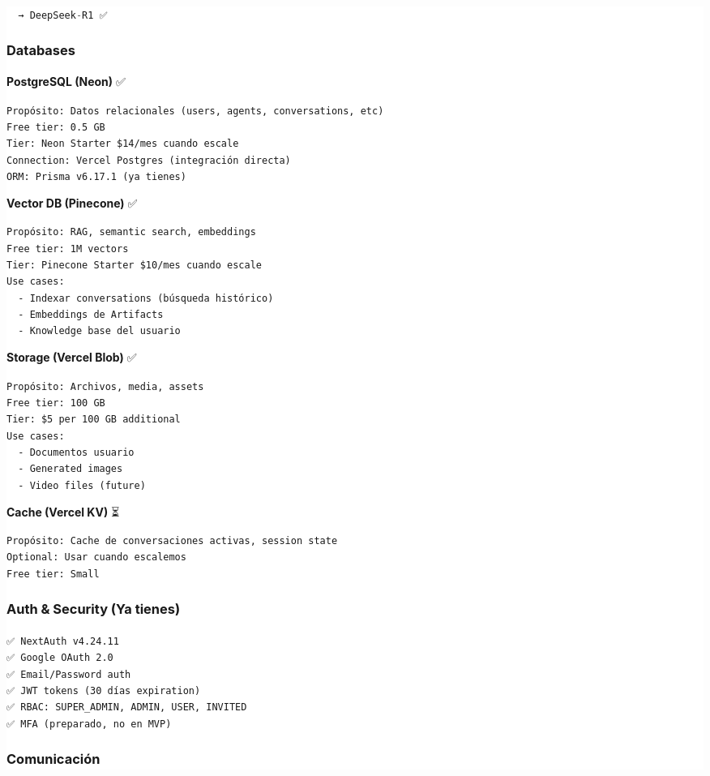 ```typescript
  → DeepSeek-R1 ✅
```

### Databases

**PostgreSQL (Neon)** ✅
```
Propósito: Datos relacionales (users, agents, conversations, etc)
Free tier: 0.5 GB
Tier: Neon Starter $14/mes cuando escale
Connection: Vercel Postgres (integración directa)
ORM: Prisma v6.17.1 (ya tienes)
```

**Vector DB (Pinecone)** ✅
```
Propósito: RAG, semantic search, embeddings
Free tier: 1M vectors
Tier: Pinecone Starter $10/mes cuando escale
Use cases:
  - Indexar conversations (búsqueda histórico)
  - Embeddings de Artifacts
  - Knowledge base del usuario
```

**Storage (Vercel Blob)** ✅
```
Propósito: Archivos, media, assets
Free tier: 100 GB
Tier: $5 per 100 GB additional
Use cases:
  - Documentos usuario
  - Generated images
  - Video files (future)
```

**Cache (Vercel KV)** ⏳
```
Propósito: Cache de conversaciones activas, session state
Optional: Usar cuando escalemos
Free tier: Small
```

### Auth & Security (Ya tienes)

```
✅ NextAuth v4.24.11
✅ Google OAuth 2.0
✅ Email/Password auth
✅ JWT tokens (30 días expiration)
✅ RBAC: SUPER_ADMIN, ADMIN, USER, INVITED
✅ MFA (preparado, no en MVP)
```

### Comunicación
